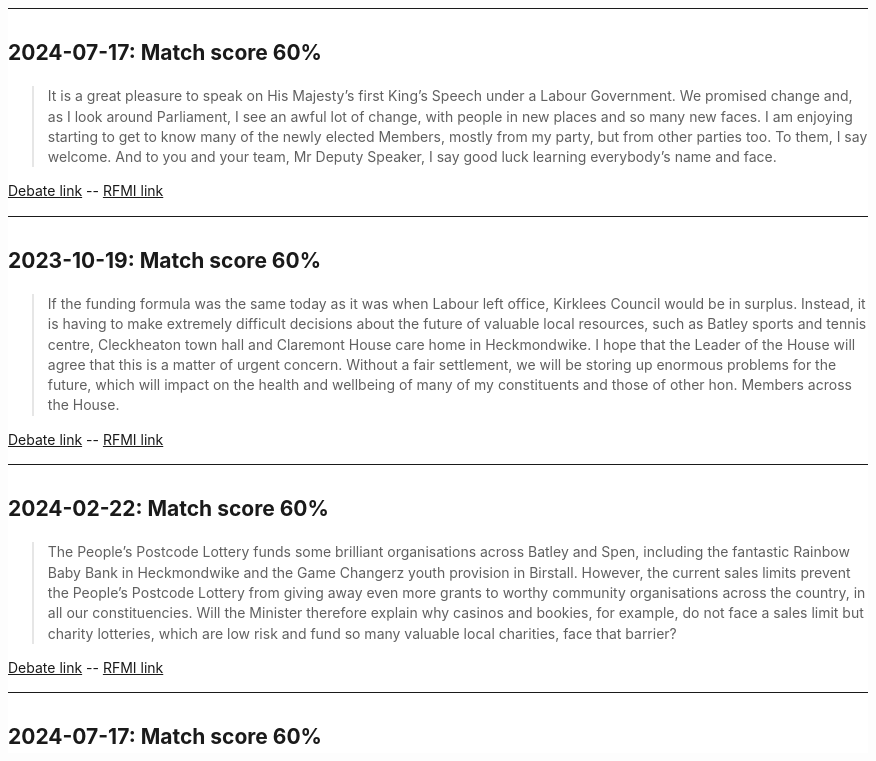 
---



## 2024-07-17: Match score 60%

>It is a great pleasure to speak on His Majesty’s first King’s Speech under a Labour Government. We promised change and, as I look around Parliament, I see an awful lot of change, with people in new places and so many new faces. I am enjoying starting to get to know many of the newly elected Members, mostly from my party, but from other parties too. To them, I say welcome. And to you and your team, Mr Deputy Speaker, I say good luck learning everybody’s name and face.

[Debate link](https://www.theyworkforyou.com/debates/?id=2024-07-17d.118.0)  --  [RFMI link](https://www.theyworkforyou.com/mp/26040/register)


---



## 2023-10-19: Match score 60%

>If the funding formula was the same today as it was when Labour left office, Kirklees Council would be in surplus. Instead, it is having to make extremely difficult decisions about the future of valuable local resources, such as Batley sports and tennis centre, Cleckheaton town hall and Claremont House care home in Heckmondwike. I hope that the Leader of the House will agree that this is a matter of urgent concern. Without a fair settlement, we will be storing up enormous problems for the future, which will impact on the health and wellbeing of many of my constituents and those of other hon. Members across the House.

[Debate link](https://www.theyworkforyou.com/debates/?id=2023-10-19b.417.4)  --  [RFMI link](https://www.theyworkforyou.com/mp/26040/register)


---



## 2024-02-22: Match score 60%

>The People’s Postcode Lottery funds some brilliant organisations across Batley and Spen, including the fantastic Rainbow Baby Bank in Heckmondwike and the Game Changerz youth provision in Birstall. However, the current sales limits prevent the People’s Postcode Lottery from giving away even more grants to worthy community organisations across the country, in all our constituencies. Will the Minister therefore explain why casinos and bookies, for example, do not face a sales limit but charity lotteries, which are low risk and fund so many valuable local charities, face that barrier?

[Debate link](https://www.theyworkforyou.com/debates/?id=2024-02-22c.826.5)  --  [RFMI link](https://www.theyworkforyou.com/mp/26040/register)


---



## 2024-07-17: Match score 60%
